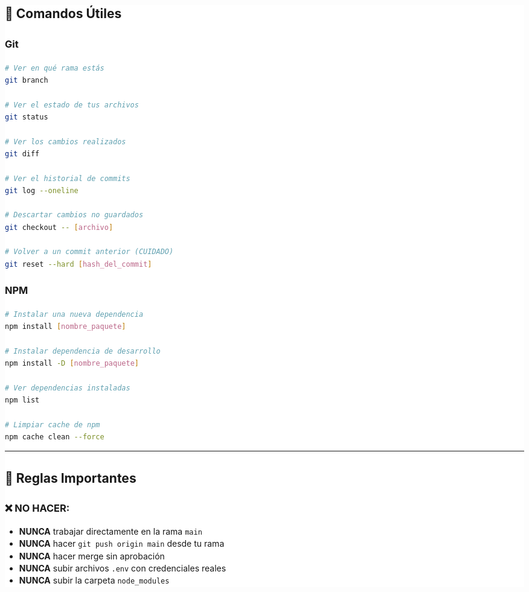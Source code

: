 
## 🔧 Comandos Útiles

### Git

```bash
# Ver en qué rama estás
git branch

# Ver el estado de tus archivos
git status

# Ver los cambios realizados
git diff

# Ver el historial de commits
git log --oneline

# Descartar cambios no guardados
git checkout -- [archivo]

# Volver a un commit anterior (CUIDADO)
git reset --hard [hash_del_commit]
```

### NPM

```bash
# Instalar una nueva dependencia
npm install [nombre_paquete]

# Instalar dependencia de desarrollo
npm install -D [nombre_paquete]

# Ver dependencias instaladas
npm list

# Limpiar cache de npm
npm cache clean --force
```

---

## 🚨 Reglas Importantes

### ❌ NO HACER:

- **NUNCA** trabajar directamente en la rama `main`
- **NUNCA** hacer `git push origin main` desde tu rama
- **NUNCA** hacer merge sin aprobación
- **NUNCA** subir archivos `.env` con credenciales reales
- **NUNCA** subir la carpeta `node_modules`
